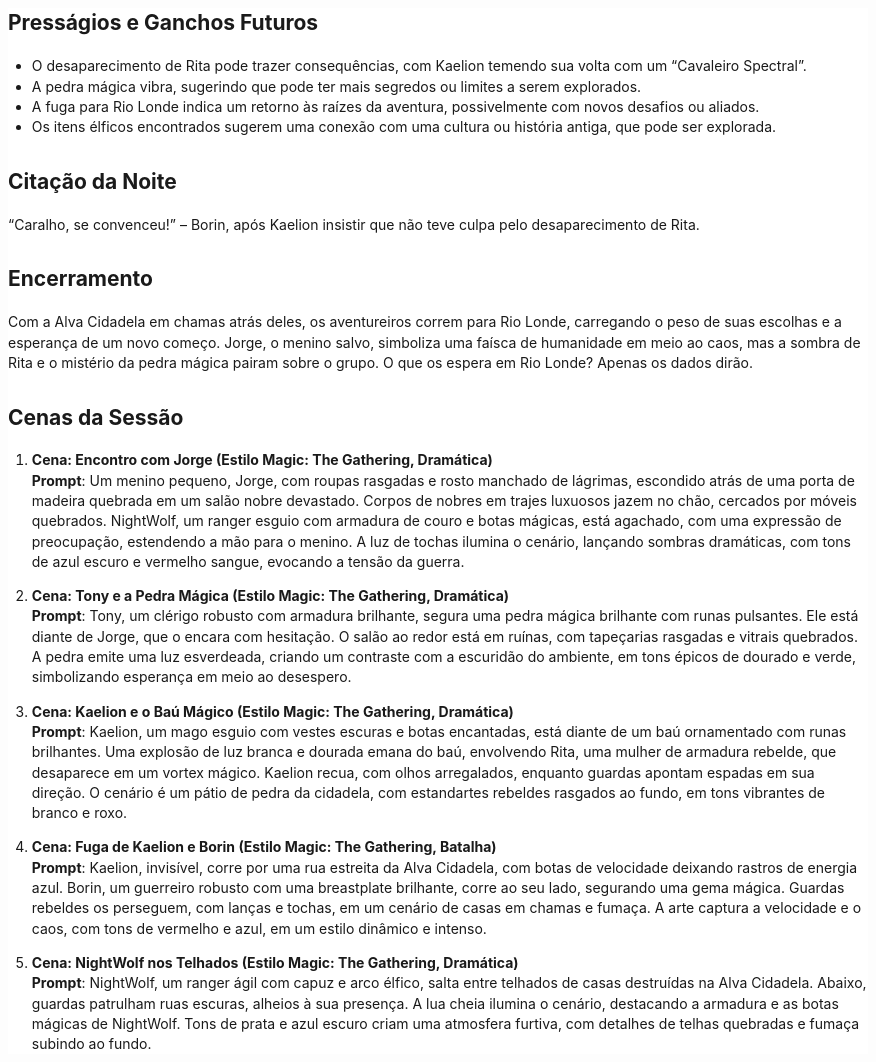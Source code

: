 ## Presságios e Ganchos Futuros
- O desaparecimento de Rita pode trazer consequências, com Kaelion temendo sua volta com um “Cavaleiro Spectral”.
- A pedra mágica vibra, sugerindo que pode ter mais segredos ou limites a serem explorados.
- A fuga para Rio Londe indica um retorno às raízes da aventura, possivelmente com novos desafios ou aliados.
- Os itens élficos encontrados sugerem uma conexão com uma cultura ou história antiga, que pode ser explorada.

## Citação da Noite
“Caralho, se convenceu!” – Borin, após Kaelion insistir que não teve culpa pelo desaparecimento de Rita.

## Encerramento
Com a Alva Cidadela em chamas atrás deles, os aventureiros correm para Rio Londe, carregando o peso de suas escolhas e a esperança de um novo começo. Jorge, o menino salvo, simboliza uma faísca de humanidade em meio ao caos, mas a sombra de Rita e o mistério da pedra mágica pairam sobre o grupo. O que os espera em Rio Londe? Apenas os dados dirão.

## Cenas da Sessão
1. **Cena: Encontro com Jorge (Estilo Magic: The Gathering, Dramática)**  
   **Prompt**: Um menino pequeno, Jorge, com roupas rasgadas e rosto manchado de lágrimas, escondido atrás de uma porta de madeira quebrada em um salão nobre devastado. Corpos de nobres em trajes luxuosos jazem no chão, cercados por móveis quebrados. NightWolf, um ranger esguio com armadura de couro e botas mágicas, está agachado, com uma expressão de preocupação, estendendo a mão para o menino. A luz de tochas ilumina o cenário, lançando sombras dramáticas, com tons de azul escuro e vermelho sangue, evocando a tensão da guerra.

2. **Cena: Tony e a Pedra Mágica (Estilo Magic: The Gathering, Dramática)**  
   **Prompt**: Tony, um clérigo robusto com armadura brilhante, segura uma pedra mágica brilhante com runas pulsantes. Ele está diante de Jorge, que o encara com hesitação. O salão ao redor está em ruínas, com tapeçarias rasgadas e vitrais quebrados. A pedra emite uma luz esverdeada, criando um contraste com a escuridão do ambiente, em tons épicos de dourado e verde, simbolizando esperança em meio ao desespero.

3. **Cena: Kaelion e o Baú Mágico (Estilo Magic: The Gathering, Dramática)**  
   **Prompt**: Kaelion, um mago esguio com vestes escuras e botas encantadas, está diante de um baú ornamentado com runas brilhantes. Uma explosão de luz branca e dourada emana do baú, envolvendo Rita, uma mulher de armadura rebelde, que desaparece em um vortex mágico. Kaelion recua, com olhos arregalados, enquanto guardas apontam espadas em sua direção. O cenário é um pátio de pedra da cidadela, com estandartes rebeldes rasgados ao fundo, em tons vibrantes de branco e roxo.

4. **Cena: Fuga de Kaelion e Borin (Estilo Magic: The Gathering, Batalha)**  
   **Prompt**: Kaelion, invisível, corre por uma rua estreita da Alva Cidadela, com botas de velocidade deixando rastros de energia azul. Borin, um guerreiro robusto com uma breastplate brilhante, corre ao seu lado, segurando uma gema mágica. Guardas rebeldes os perseguem, com lanças e tochas, em um cenário de casas em chamas e fumaça. A arte captura a velocidade e o caos, com tons de vermelho e azul, em um estilo dinâmico e intenso.

5. **Cena: NightWolf nos Telhados (Estilo Magic: The Gathering, Dramática)**  
   **Prompt**: NightWolf, um ranger ágil com capuz e arco élfico, salta entre telhados de casas destruídas na Alva Cidadela. Abaixo, guardas patrulham ruas escuras, alheios à sua presença. A lua cheia ilumina o cenário, destacando a armadura e as botas mágicas de NightWolf. Tons de prata e azul escuro criam uma atmosfera furtiva, com detalhes de telhas quebradas e fumaça subindo ao fundo.
